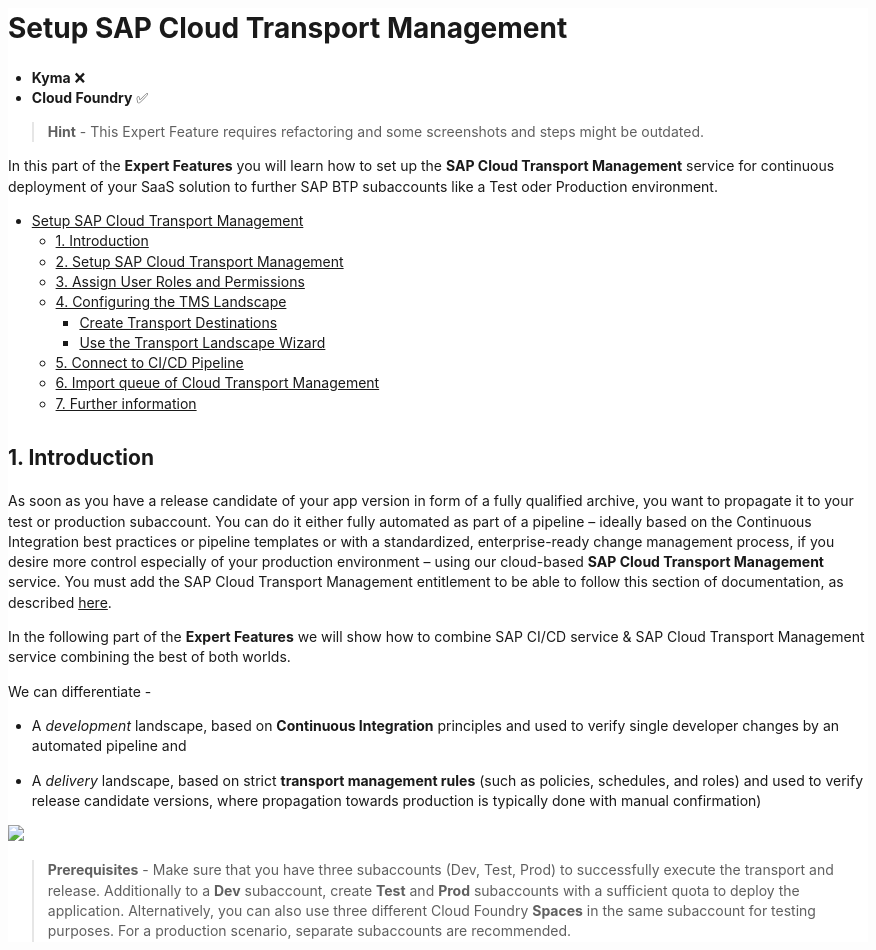 # Setup SAP Cloud Transport Management

- **Kyma** ❌
- **Cloud Foundry** ✅

> **Hint** - This Expert Feature requires refactoring and some screenshots and steps might be outdated. 

In this part of the **Expert Features** you will learn how to set up the **SAP Cloud Transport Management** service for continuous deployment of your SaaS solution to further SAP BTP subaccounts like a Test oder Production environment.

- [Setup SAP Cloud Transport Management](#setup-sap-cloud-transport-management)
  - [1. Introduction](#1-introduction)
  - [2. Setup SAP Cloud Transport Management](#2-setup-sap-cloud-transport-management)
  - [3. Assign User Roles and Permissions](#3-assign-user-roles-and-permissions)
  - [4. Configuring the TMS Landscape](#4-configuring-the-tms-landscape)
    - [Create Transport Destinations](#create-transport-destinations)
    - [Use the Transport Landscape Wizard](#use-the-transport-landscape-wizard)
  - [5. Connect to CI/CD Pipeline](#5-connect-to-cicd-pipeline)
  - [6. Import queue of Cloud Transport Management](#6-import-queue-of-cloud-transport-management)
  - [7. Further information](#7-further-information)


## 1. Introduction

As soon as you have a release candidate of your app version in form of a fully qualified archive, you want to propagate it to your test or production subaccount. You can do it either fully automated as part of a pipeline – ideally based on the Continuous Integration best practices or pipeline templates or with a standardized, enterprise-ready change management process, if you desire more control especially of your production environment – using our cloud-based **SAP Cloud Transport Management** service. 
You must add the SAP Cloud Transport Management entitlement to be able to follow this section of documentation, as described [here](https://help.sap.com/docs/cloud-transport-management/sap-cloud-transport-management/configuring-entitlements-to-sap-cloud-transport-management). 

In the following part of the **Expert Features** we will show how to combine SAP CI/CD service & SAP Cloud Transport Management service combining the best of both worlds.

We can differentiate - 

* A *development* landscape, based on **Continuous Integration** principles and used to verify single developer changes by an automated pipeline and

* A *delivery* landscape, based on strict **transport management rules** (such as policies, schedules, and roles) and used to verify release candidate versions, where propagation towards production is typically done with manual confirmation)

[<img src="./images/tms1.png" width="650" />](./images/tms1.png?raw=true)

> **Prerequisites** - Make sure that you have three subaccounts (Dev, Test, Prod) to successfully execute the transport and release. Additionally to a **Dev** subaccount, create **Test** and **Prod** subaccounts with a sufficient quota to deploy the application. Alternatively, you can also use three different Cloud Foundry **Spaces** in the same subaccount for testing purposes. For a production scenario, separate subaccounts are recommended. 
